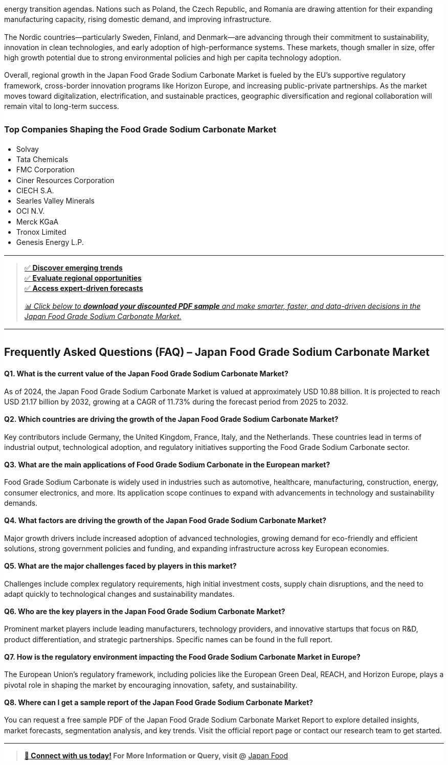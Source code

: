 energy transition agendas. Nations such as Poland, the Czech Republic, and Romania are drawing attention for their expanding manufacturing capacity, rising domestic demand, and improving infrastructure.</p><p>The Nordic countries&mdash;particularly Sweden, Finland, and Denmark&mdash;are advancing through their commitment to sustainability, innovation in clean technologies, and early adoption of high-performance systems. These markets, though smaller in size, offer high growth potential due to strong environmental policies and high per capita technology adoption.</p><p>Overall, regional growth in the Japan Food Grade Sodium Carbonate Market is fueled by the EU&rsquo;s supportive regulatory framework, cross-border innovation programs like Horizon Europe, and increasing public-private partnerships. As the market moves toward digitalization, electrification, and sustainable practices, geographic diversification and regional collaboration will remain vital to long-term success.</p><p><h3>Top Companies Shaping the Food Grade Sodium Carbonate Market </h3><ul><li>Solvay</li><li> Tata Chemicals</li><li> FMC Corporation</li><li> Ciner Resources Corporation</li><li> CIECH S.A.</li><li> Searles Valley Minerals</li><li> OCI N.V.</li><li> Merck KGaA</li><li> Tronox Limited</li><li> Genesis Energy L.P.</li></ul></p><hr /><blockquote><p><a href="https://www.marketresearchintellect.com/ask-for-discount/?rid=950180&amp;amp;utm_source=Github-JP&amp;amp;utm_medium=019">✅ <strong data-start="617" data-end="645">Discover emerging trends</strong></a><br data-start="645" data-end="648" /><a href="https://www.marketresearchintellect.com/ask-for-discount/?rid=950180&amp;amp;utm_source=Github-JP&amp;amp;utm_medium=019"> ✅ <strong data-start="650" data-end="685">Evaluate regional opportunities</strong></a><br data-start="685" data-end="688" /><a href="https://www.marketresearchintellect.com/ask-for-discount/?rid=950180&amp;amp;utm_source=Github-JP&amp;amp;utm_medium=019"> ✅ <strong data-start="690" data-end="724">Access expert-driven forecasts</strong></a></p><p class="" data-start="728" data-end="864"><em><a href="https://www.marketresearchintellect.com/ask-for-discount/?rid=950180&amp;amp;utm_source=Github-JP&amp;amp;utm_medium=019">📊 Click below to <strong data-start="746" data-end="785">download your discounted PDF sample</strong> and make smarter, faster, and data-driven decisions in the Japan Food Grade Sodium Carbonate Market.</a></em></p></blockquote><hr /><h2>Frequently Asked Questions (FAQ) &ndash; Japan Food Grade Sodium Carbonate Market</h2><p><strong>Q1. What is the current value of the Japan Food Grade Sodium Carbonate Market?</strong></p><p>As of 2024, the Japan Food Grade Sodium Carbonate Market is valued at approximately USD 10.88 billion. It is projected to reach USD 21.17 billion by 2032, growing at a CAGR of 11.73% during the forecast period from 2025 to 2032.</p><p><strong>Q2. Which countries are driving the growth of the Japan Food Grade Sodium Carbonate Market?</strong></p><p>Key contributors include Germany, the United Kingdom, France, Italy, and the Netherlands. These countries lead in terms of industrial output, technological adoption, and regulatory initiatives supporting the Food Grade Sodium Carbonate sector.</p><p><strong>Q3. What are the main applications of Food Grade Sodium Carbonate in the European market?</strong></p><p>Food Grade Sodium Carbonate is widely used in industries such as automotive, healthcare, manufacturing, construction, energy, consumer electronics, and more. Its application scope continues to expand with advancements in technology and sustainability demands.</p><p><strong>Q4. What factors are driving the growth of the Japan Food Grade Sodium Carbonate Market?</strong></p><p>Major growth drivers include increased adoption of advanced technologies, growing demand for eco-friendly and efficient solutions, strong government policies and funding, and expanding infrastructure across key European economies.</p><p><strong>Q5. What are the major challenges faced by players in this market?</strong></p><p>Challenges include complex regulatory requirements, high initial investment costs, supply chain disruptions, and the need to adapt quickly to technological changes and sustainability mandates.</p><p><strong>Q6. Who are the key players in the Japan Food Grade Sodium Carbonate Market?</strong></p><p>Prominent market players include leading manufacturers, technology providers, and innovative startups that focus on R&amp;D, product differentiation, and strategic partnerships. Specific names can be found in the full report.</p><p><strong>Q7. How is the regulatory environment impacting the Food Grade Sodium Carbonate Market in Europe?</strong></p><p>The European Union&rsquo;s regulatory framework, including policies like the European Green Deal, REACH, and Horizon Europe, plays a pivotal role in shaping the market by encouraging innovation, safety, and sustainability.</p><p><strong>Q8. Where can I get a sample report of the Japan Food Grade Sodium Carbonate Market?</strong></p><p>You can request a free sample PDF of the Japan Food Grade Sodium Carbonate Market Report to explore detailed insights, market forecasts, segmentation analysis, and key trends. Visit the official report page or contact our research team to get started.</p><hr /><blockquote><p><span class="font-[700]"><strong><a href="https://www.marketresearchintellect.com/product/global-food-grade-sodium-carbonate-market/?utm_source=Linkedin&utm_medium=019">📩 Connect with us today!</a> For More Information or Query, visit&nbsp;@</strong>&nbsp;</span><span class="font-[700]"><a href="https://www.marketresearchintellect.com/product/global-food-grade-sodium-carbonate-market/?utm_source=Linkedin&utm_medium=019" target="_blank" data-tracking-control-name="article-ssr-frontend-pulse_little-text-block" data-tracking-will-navigate="" data-test-link="">Japan Food